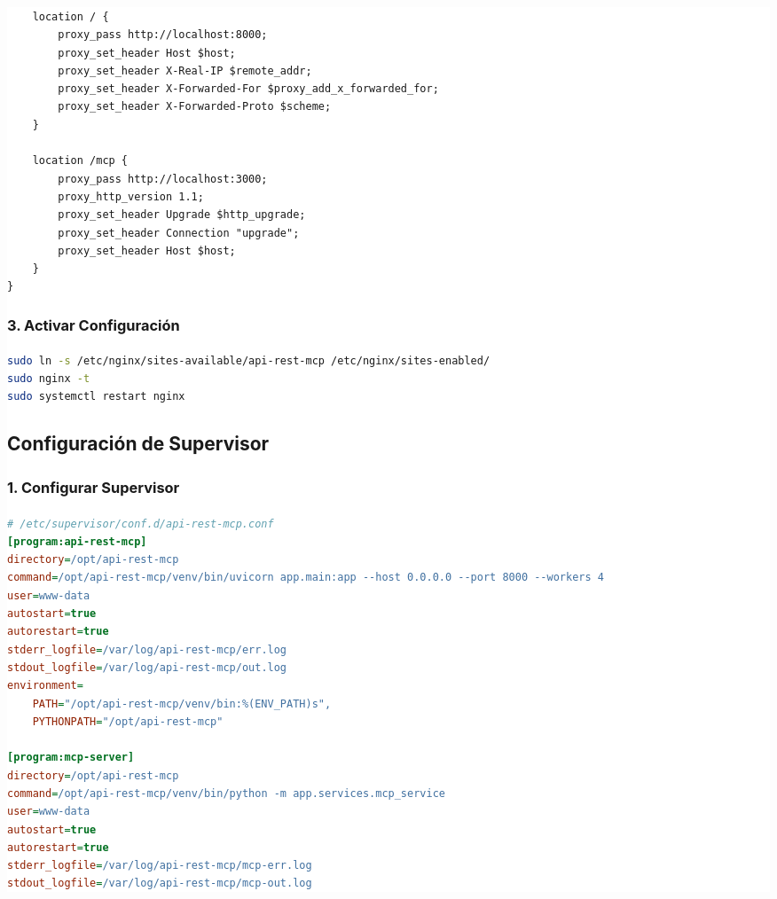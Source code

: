 ```nginx
    location / {
        proxy_pass http://localhost:8000;
        proxy_set_header Host $host;
        proxy_set_header X-Real-IP $remote_addr;
        proxy_set_header X-Forwarded-For $proxy_add_x_forwarded_for;
        proxy_set_header X-Forwarded-Proto $scheme;
    }

    location /mcp {
        proxy_pass http://localhost:3000;
        proxy_http_version 1.1;
        proxy_set_header Upgrade $http_upgrade;
        proxy_set_header Connection "upgrade";
        proxy_set_header Host $host;
    }
}
```

### 3. Activar Configuración
```bash
sudo ln -s /etc/nginx/sites-available/api-rest-mcp /etc/nginx/sites-enabled/
sudo nginx -t
sudo systemctl restart nginx
```

## Configuración de Supervisor

### 1. Configurar Supervisor
```ini
# /etc/supervisor/conf.d/api-rest-mcp.conf
[program:api-rest-mcp]
directory=/opt/api-rest-mcp
command=/opt/api-rest-mcp/venv/bin/uvicorn app.main:app --host 0.0.0.0 --port 8000 --workers 4
user=www-data
autostart=true
autorestart=true
stderr_logfile=/var/log/api-rest-mcp/err.log
stdout_logfile=/var/log/api-rest-mcp/out.log
environment=
    PATH="/opt/api-rest-mcp/venv/bin:%(ENV_PATH)s",
    PYTHONPATH="/opt/api-rest-mcp"

[program:mcp-server]
directory=/opt/api-rest-mcp
command=/opt/api-rest-mcp/venv/bin/python -m app.services.mcp_service
user=www-data
autostart=true
autorestart=true
stderr_logfile=/var/log/api-rest-mcp/mcp-err.log
stdout_logfile=/var/log/api-rest-mcp/mcp-out.log
```
